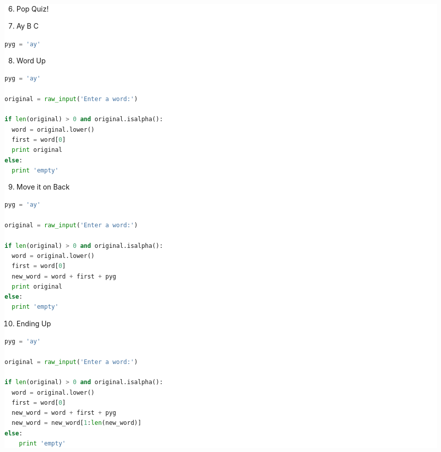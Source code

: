 6. Pop Quiz!

7. Ay B C
```python
pyg = 'ay'
```

8. Word Up
```python
pyg = 'ay'

original = raw_input('Enter a word:')

if len(original) > 0 and original.isalpha():
  word = original.lower()
  first = word[0]
  print original
else:
  print 'empty'
```

9. Move it on Back
```python
pyg = 'ay'

original = raw_input('Enter a word:')

if len(original) > 0 and original.isalpha():
  word = original.lower()
  first = word[0]
  new_word = word + first + pyg
  print original
else:
  print 'empty'
```

10. Ending Up
```python
pyg = 'ay'

original = raw_input('Enter a word:')

if len(original) > 0 and original.isalpha():
  word = original.lower()
  first = word[0]
  new_word = word + first + pyg
  new_word = new_word[1:len(new_word)]
else:
    print 'empty'
```
